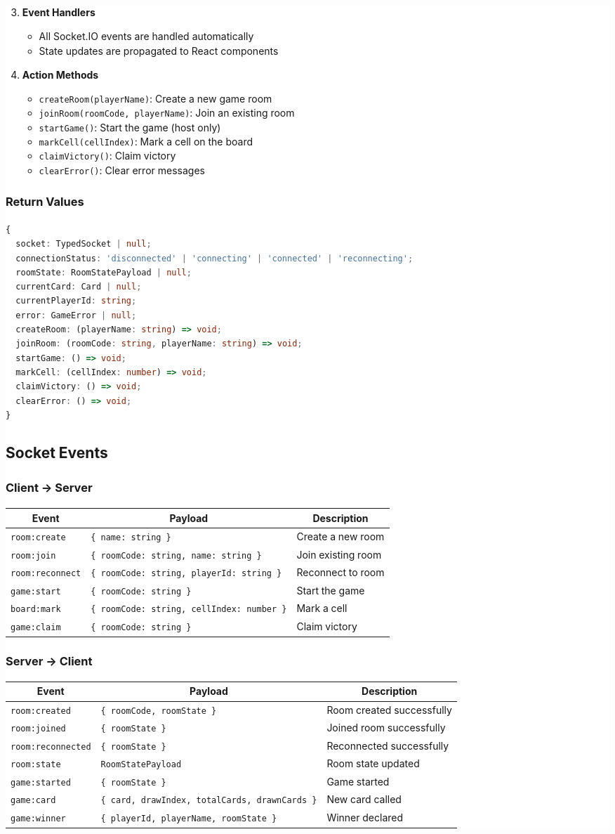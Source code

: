 3. **Event Handlers**
   - All Socket.IO events are handled automatically
   - State updates are propagated to React components

4. **Action Methods**
   - `createRoom(playerName)`: Create a new game room
   - `joinRoom(roomCode, playerName)`: Join an existing room
   - `startGame()`: Start the game (host only)
   - `markCell(cellIndex)`: Mark a cell on the board
   - `claimVictory()`: Claim victory
   - `clearError()`: Clear error messages

### Return Values

```typescript
{
  socket: TypedSocket | null;
  connectionStatus: 'disconnected' | 'connecting' | 'connected' | 'reconnecting';
  roomState: RoomStatePayload | null;
  currentCard: Card | null;
  currentPlayerId: string;
  error: GameError | null;
  createRoom: (playerName: string) => void;
  joinRoom: (roomCode: string, playerName: string) => void;
  startGame: () => void;
  markCell: (cellIndex: number) => void;
  claimVictory: () => void;
  clearError: () => void;
}
```

## Socket Events

### Client → Server

| Event | Payload | Description |
|-------|---------|-------------|
| `room:create` | `{ name: string }` | Create a new room |
| `room:join` | `{ roomCode: string, name: string }` | Join existing room |
| `room:reconnect` | `{ roomCode: string, playerId: string }` | Reconnect to room |
| `game:start` | `{ roomCode: string }` | Start the game |
| `board:mark` | `{ roomCode: string, cellIndex: number }` | Mark a cell |
| `game:claim` | `{ roomCode: string }` | Claim victory |

### Server → Client

| Event | Payload | Description |
|-------|---------|-------------|
| `room:created` | `{ roomCode, roomState }` | Room created successfully |
| `room:joined` | `{ roomState }` | Joined room successfully |
| `room:reconnected` | `{ roomState }` | Reconnected successfully |
| `room:state` | `RoomStatePayload` | Room state updated |
| `game:started` | `{ roomState }` | Game started |
| `game:card` | `{ card, drawIndex, totalCards, drawnCards }` | New card called |
| `game:winner` | `{ playerId, playerName, roomState }` | Winner declared |